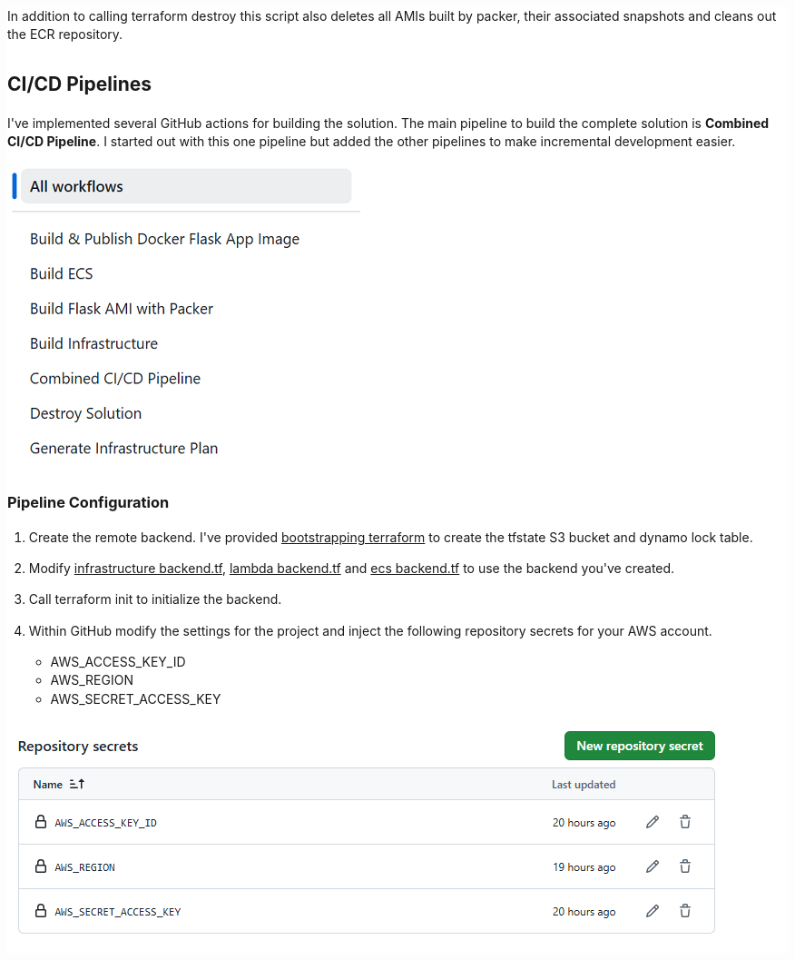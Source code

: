 In addition to calling terraform destroy this script also deletes all AMIs built by packer, their associated snapshots and cleans out the ECR repository.

## CI/CD Pipelines

I've implemented several GitHub actions for building the solution. The main pipeline to build the complete solution is **Combined CI/CD Pipeline**. I started out with this one pipeline but added the other pipelines to make incremental development easier.

![actions](actions.png)

### Pipeline Configuration

1. Create the remote backend. I've provided [bootstrapping terraform](./00-backend/main.tf) to create the tfstate S3 bucket and dynamo lock table.
2. Modify [infrastructure backend.tf](./01-infrastructure/backend.tf), [lambda backend.tf](05-lambda/backend.tf) and [ecs backend.tf](04-ecs/backend.tf) to use the backend you've created.
3. Call terraform init to initialize the backend.
4. Within GitHub modify the settings for the project and inject the following repository secrets for your AWS account.

    * AWS_ACCESS_KEY_ID
    * AWS_REGION
    * AWS_SECRET_ACCESS_KEY

![secrets](secrets.png)
